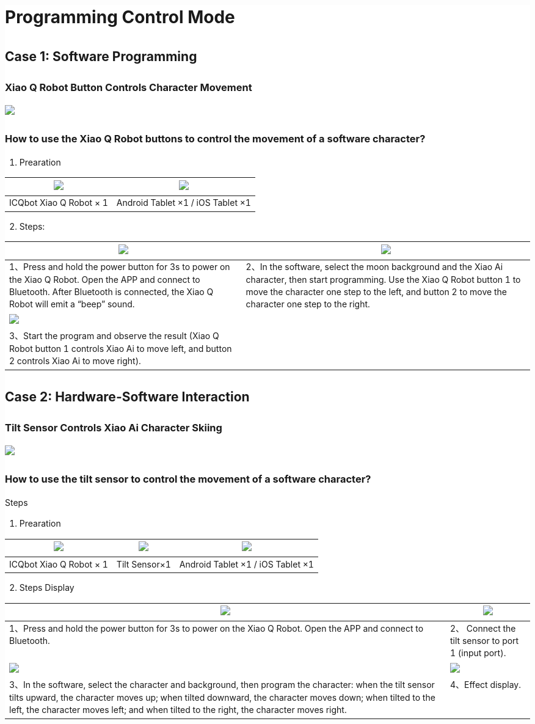 # Programming Control Mode

## Case 1: Software Programming

### Xiao Q Robot Button Controls Character Movement  
![](https://cdn.nlark.com/yuque/0/2024/gif/48120084/1732948880280-f021534c-89a3-4ee7-aa91-3b38788c152e.gif)

### How to use the Xiao Q Robot buttons to control the movement of a software character?  
1. Prearation

| ![](https://cdn.nlark.com/yuque/0/2024/png/50805074/1732944850304-4959da90-fdca-4664-bfdb-7c926d1e8576.png)  | ![](https://cdn.nlark.com/yuque/0/2024/png/50805074/1732945670261-572e0350-e02a-436e-be45-32adda2faed6.png) |
| :---: | :---: |
| ICQbot Xiao Q Robot × 1 |  Android Tablet ×1 / iOS Tablet ×1   |


2. Steps:  

| ![](https://cdn.nlark.com/yuque/0/2024/gif/48120084/1732948411394-d260e866-7837-451c-a1cc-6bd457bf43e1.gif) | ![](https://cdn.nlark.com/yuque/0/2024/gif/48120084/1732950384660-c9b4ca57-48e2-443e-b492-d3486fdeb916.gif) |
| --- | --- |
| 1、Press and hold the power button for 3s to power on the Xiao Q Robot. Open the APP and connect to Bluetooth. After Bluetooth is connected, the Xiao Q Robot will emit a “beep” sound.   | 2、In the software, select the moon background and the Xiao Ai character, then start programming. Use the Xiao Q Robot button 1 to move the character one step to the left, and button 2 to move the character one step to the right.   |
| ![](https://cdn.nlark.com/yuque/0/2024/gif/48120084/1732948511103-85dae689-6a22-4539-876e-d0c83ed8b1d8.gif) |  |
| 3、Start the program and observe the result (Xiao Q Robot button 1 controls Xiao Ai to move left, and button 2 controls Xiao Ai to move right). | |


## Case 2: Hardware-Software Interaction
### Tilt Sensor Controls Xiao Ai Character Skiing  
![](https://cdn.nlark.com/yuque/0/2024/gif/48120084/1732951496089-ca52f2cc-fbe3-47d2-b37c-18c31eba480c.gif)

### How to use the tilt sensor to control the movement of a software character?  
Steps

1. Prearation

| ![](https://cdn.nlark.com/yuque/0/2024/png/50805074/1732944850304-4959da90-fdca-4664-bfdb-7c926d1e8576.png) | ![](https://cdn.nlark.com/yuque/0/2024/png/50805074/1732945732476-8e3f1c88-4709-463a-9b6a-c72c683e82b2.png) | ![](https://cdn.nlark.com/yuque/0/2024/png/50805074/1732945670261-572e0350-e02a-436e-be45-32adda2faed6.png) |
| :---: | :---: | --- |
| ICQbot Xiao Q Robot × 1 | Tilt Sensor×1 | Android Tablet ×1 / iOS Tablet ×1   |


2. Steps Display

| ![](https://cdn.nlark.com/yuque/0/2024/gif/48120084/1732951237222-683b2736-3307-42f6-82ff-f146678ca964.gif) | ![](https://cdn.nlark.com/yuque/0/2024/gif/48120084/1732951438466-cb65989f-3f74-4a33-9179-ef6606ce9414.gif) |
| --- | --- |
| 1、Press and hold the power button for 3s to power on the Xiao Q Robot. Open the APP and connect to Bluetooth.   | 2、 Connect the tilt sensor to port 1 (input port).   |
| ![](https://cdn.nlark.com/yuque/0/2024/gif/48120084/1732951931963-6b681a59-c2af-4870-aaf0-01fce39c5302.gif) | ![](https://cdn.nlark.com/yuque/0/2024/gif/48120084/1732951531516-44454071-a307-428f-a6ea-4b25b7d33262.gif) |
| 3、In the software, select the character and background, then program the character: when the tilt sensor tilts upward, the character moves up; when tilted downward, the character moves down; when tilted to the left, the character moves left; and when tilted to the right, the character moves right.   | 4、Effect display. |
